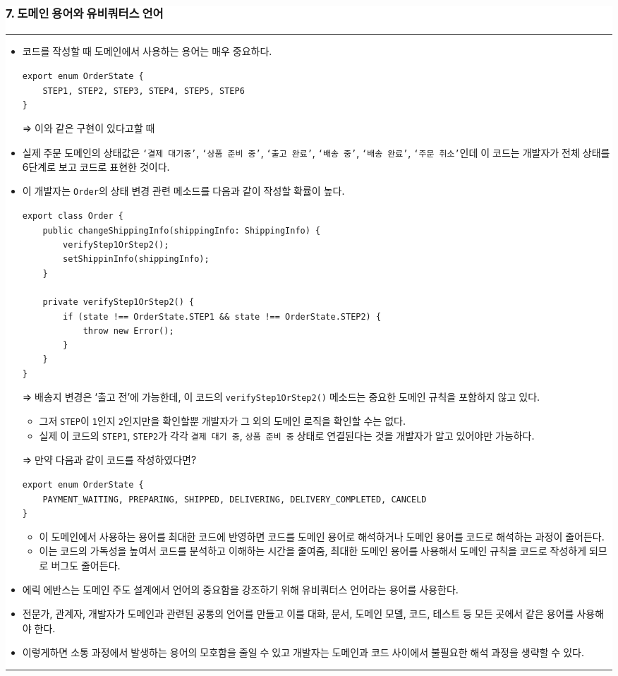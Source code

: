 ### 7. 도메인 용어와 유비쿼터스 언어

---

- 코드를 작성할 때 도메인에서 사용하는 용어는 매우 중요하다.

    ```tsx
    export enum OrderState {
    	STEP1, STEP2, STEP3, STEP4, STEP5, STEP6
    }
    ```

  ⇒ 이와 같은 구현이 있다고할 때

- 실제 주문 도메인의 상태값은 `‘결제 대기중’`, `‘상품 준비 중’`, `‘출고 완료’`, `‘배송 중’`, `‘배송 완료’`, `‘주문 취소’`인데 이 코드는 개발자가 전체 상태를 6단계로 보고 코드로 표현한 것이다.
- 이 개발자는 `Order`의 상태 변경 관련 메소드를 다음과 같이 작성할 확률이 높다.

    ```tsx
    export class Order {
    	public changeShippingInfo(shippingInfo: ShippingInfo) {
    		verifyStep1OrStep2();
    		setShippinInfo(shippingInfo);
    	}
    	
    	private verifyStep1OrStep2() {
    		if (state !== OrderState.STEP1 && state !== OrderState.STEP2) {
    			throw new Error();
    		}
    	}
    }
    ```

  ⇒ 배송지 변경은 ‘출고 전’에 가능한데, 이 코드의 `verifyStep1OrStep2()` 메소드는 중요한 도메인 규칙을 포함하지 않고 있다.

    - 그저 `STEP`이 `1`인지 `2`인지만을 확인할뿐 개발자가 그 외의 도메인 로직을 확인할 수는 없다.
    - 실제 이 코드의 `STEP1`, `STEP2`가 각각 `결제 대기 중`, `상품 준비 중` 상태로 연결된다는 것을 개발자가 알고 있어야만 가능하다.

  ⇒ 만약 다음과 같이 코드를 작성하였다면?

    ```tsx
    export enum OrderState {
    	PAYMENT_WAITING, PREPARING, SHIPPED, DELIVERING, DELIVERY_COMPLETED, CANCELD
    }
    ```

    - 이 도메인에서 사용하는 용어를 최대한 코드에 반영하면 코드를 도메인 용어로 해석하거나 도메인 용어를 코드로 해석하는 과정이 줄어든다.
    - 이는 코드의 가독성을 높여서 코드를 분석하고 이해하는 시간을 줄여줌, 최대한 도메인 용어를 사용해서 도메인 규칙을 코드로 작성하게 되므로 버그도 줄어든다.

- 에릭 에반스는 도메인 주도 설계에서 언어의 중요함을 강조하기 위해 유비쿼터스 언어라는 용어를 사용한다.
- 전문가, 관계자, 개발자가 도메인과 관련된 공통의 언어를 만들고 이를 대화, 문서, 도메인 모델, 코드, 테스트 등 모든 곳에서 같은 용어를 사용해야 한다.
- 이렇게하면 소통 과정에서 발생하는 용어의 모호함을 줄일 수 있고 개발자는 도메인과 코드 사이에서 불필요한 해석 과정을 생략할 수 있다.

---